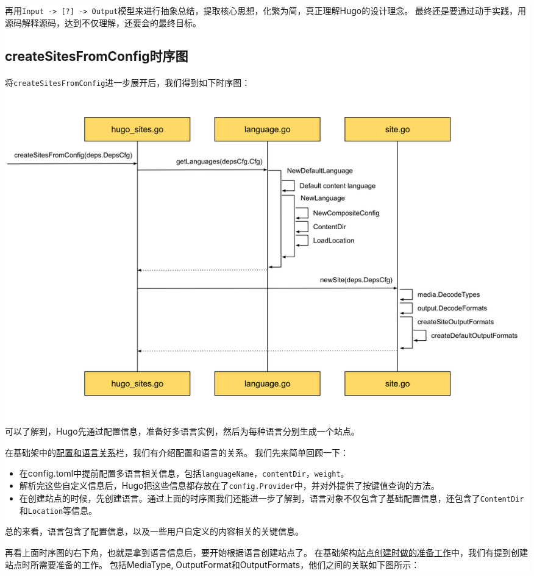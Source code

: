 再用`Input -> [?] -> Output`模型来进行抽象总结，提取核心思想，化繁为简，真正理解Hugo的设计理念。
最终还是要通过动手实践，用源码解释源码，达到不仅理解，还要会的最终目标。

## createSitesFromConfig时序图

将`createSitesFromConfig`进一步展开后，我们得到如下时序图：

![createSitesFromConfig sequence flow](images/9.1-Hugo-Sites-newSite.svg)

可以了解到，Hugo先通过配置信息，准备好多语言实例，然后为每种语言分别生成一个站点。

在基础架中的[配置和语言关系](../../arch/#配置和语言的关系)栏，我们有介绍配置和语言的关系。
我们先来简单回顾一下：
* 在config.toml中提前配置多语言相关信息，包括`languageName`，`contentDir`，`weight`。
* 解析完这些自定义信息后，Hugo把这些信息都存放在了`config.Provider`中，并对外提供了按键值查询的方法。
* 在创建站点的时候，先创建语言。通过上面的时序图我们还能进一步了解到，语言对象不仅包含了基础配置信息，还包含了`ContentDir`和`Location`等信息。

总的来看，语言包含了配置信息，以及一些用户自定义的内容相关的关键信息。

再看上面时序图的右下角，也就是拿到语言信息后，要开始根据语言创建站点了。
在基础架构[站点创建时做的准备工作](../../arch/#发布的流程)中，我们有提到创建站点时所需要准备的工作。
包括MediaType, OutputFormat和OutputFormats，他们之间的关联如下图所示：